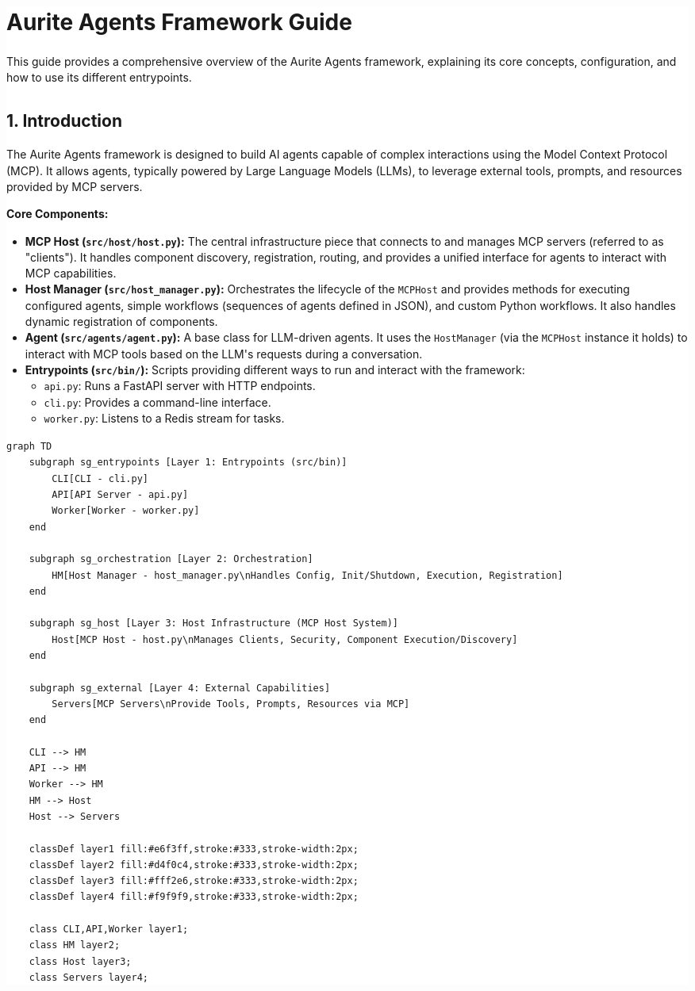# Aurite Agents Framework Guide

This guide provides a comprehensive overview of the Aurite Agents framework, explaining its core concepts, configuration, and how to use its different entrypoints.

## 1. Introduction

The Aurite Agents framework is designed to build AI agents capable of complex interactions using the Model Context Protocol (MCP). It allows agents, typically powered by Large Language Models (LLMs), to leverage external tools, prompts, and resources provided by MCP servers.

**Core Components:**

*   **MCP Host (`src/host/host.py`):** The central infrastructure piece that connects to and manages MCP servers (referred to as "clients"). It handles component discovery, registration, routing, and provides a unified interface for agents to interact with MCP capabilities.
*   **Host Manager (`src/host_manager.py`):** Orchestrates the lifecycle of the `MCPHost` and provides methods for executing configured agents, simple workflows (sequences of agents defined in JSON), and custom Python workflows. It also handles dynamic registration of components.
*   **Agent (`src/agents/agent.py`):** A base class for LLM-driven agents. It uses the `HostManager` (via the `MCPHost` instance it holds) to interact with MCP tools based on the LLM's requests during a conversation.
*   **Entrypoints (`src/bin/`):** Scripts providing different ways to run and interact with the framework:
    *   `api.py`: Runs a FastAPI server with HTTP endpoints.
    *   `cli.py`: Provides a command-line interface.
    *   `worker.py`: Listens to a Redis stream for tasks.

```mermaid
graph TD
    subgraph sg_entrypoints [Layer 1: Entrypoints (src/bin)]
        CLI[CLI - cli.py]
        API[API Server - api.py]
        Worker[Worker - worker.py]
    end

    subgraph sg_orchestration [Layer 2: Orchestration]
        HM[Host Manager - host_manager.py\nHandles Config, Init/Shutdown, Execution, Registration]
    end

    subgraph sg_host [Layer 3: Host Infrastructure (MCP Host System)]
        Host[MCP Host - host.py\nManages Clients, Security, Component Execution/Discovery]
    end

    subgraph sg_external [Layer 4: External Capabilities]
        Servers[MCP Servers\nProvide Tools, Prompts, Resources via MCP]
    end

    CLI --> HM
    API --> HM
    Worker --> HM
    HM --> Host
    Host --> Servers

    classDef layer1 fill:#e6f3ff,stroke:#333,stroke-width:2px;
    classDef layer2 fill:#d4f0c4,stroke:#333,stroke-width:2px;
    classDef layer3 fill:#fff2e6,stroke:#333,stroke-width:2px;
    classDef layer4 fill:#f9f9f9,stroke:#333,stroke-width:2px;

    class CLI,API,Worker layer1;
    class HM layer2;
    class Host layer3;
    class Servers layer4;
```